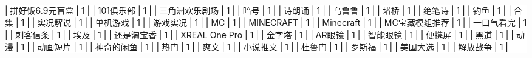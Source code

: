 | 拼好饭6.9元盲盒 | 1 |
| 101俱乐部 | 1 |
| 三角洲欢乐剧场 | 1 |
| 暗号 | 1 |
| 诗朗诵 | 1 |
| 乌鲁鲁 | 1 |
| 堵桥 | 1 |
| 绝笔诗 | 1 |
| 钓鱼 | 1 |
| 合集 | 1 |
| 实况解说 | 1 |
| 单机游戏 | 1 |
| 游戏实况 | 1 |
| MC | 1 |
| MINECRAFT | 1 |
| Minecraft | 1 |
| MC宝藏模组推荐 | 1 |
| 一口气看完 | 1 |
| 刺客信条 | 1 |
| 埃及 | 1 |
| 还是淘宝香 | 1 |
| XREAL One Pro | 1 |
| 金字塔 | 1 |
| AR眼镜 | 1 |
| 智能眼镜 | 1 |
| 便携屏 | 1 |
| 黑道 | 1 |
| 动漫 | 1 |
| 动画短片 | 1 |
| 神奇的闲鱼 | 1 |
| 热门 | 1 |
| 爽文 | 1 |
| 小说推文 | 1 |
| 杜鲁门 | 1 |
| 罗斯福 | 1 |
| 美国大选 | 1 |
| 解放战争 | 1 |